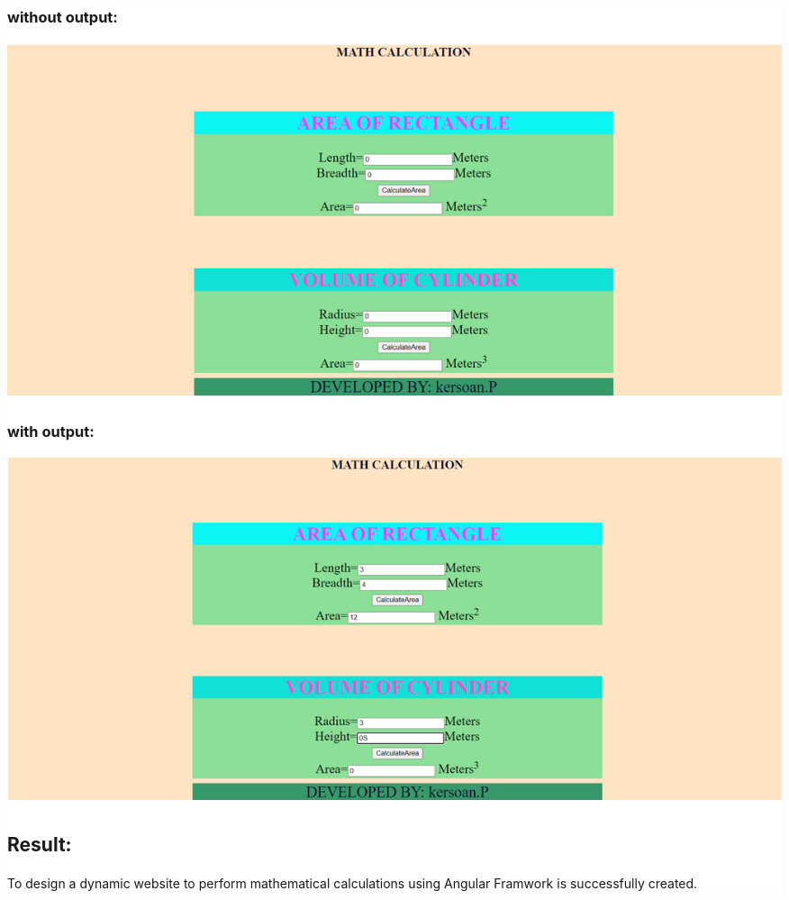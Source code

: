 ### without output:

![myproject](ks1.png)

### with output:



![myproject](ks2.png)




## Result:


To design a dynamic website to perform mathematical calculations using Angular Framwork is successfully created.
